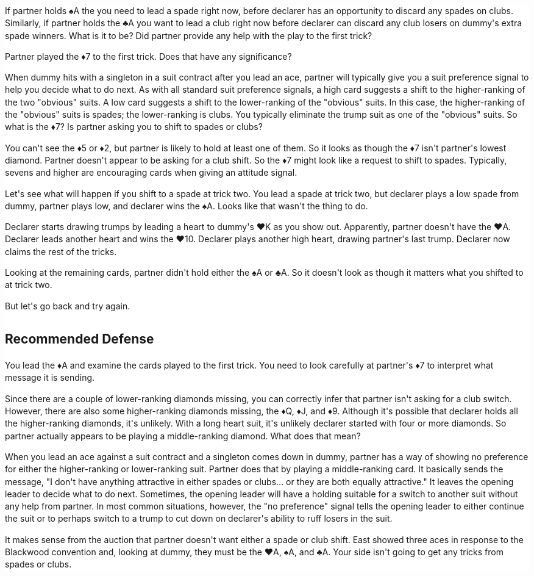If partner holds ♠A the you need to lead a spade right now, before declarer has an opportunity to discard any spades on clubs. Similarly, if partner holds the ♣A you want to lead a club right now before declarer can discard any club losers on dummy's extra spade winners. What is it to be? Did partner provide any help with the play to the first trick?

Partner played the ♦7 to the first trick. Does that have any significance?

When dummy hits with a singleton in a suit contract after you lead an ace, partner will typically give you a suit preference signal to help you decide what to do next. As with all standard suit preference signals, a high card suggests a shift to the higher-ranking of the two "obvious" suits. A low card suggests a shift to the lower-ranking of the "obvious" suits. In this case, the higher-ranking of the "obvious" suits is spades; the lower-ranking is clubs. You typically eliminate the trump suit as one of the "obvious" suits. So what is the ♦7? Is partner asking you to shift to spades or clubs?

You can't see the ♦5 or ♦2, but partner is likely to hold at least one of them. So it looks as though the ♦7 isn't partner's lowest diamond. Partner doesn't appear to be asking for a club shift. So the ♦7 might look like a request to shift to spades. Typically, sevens and higher are encouraging cards when giving an attitude signal.

Let's see what will happen if you shift to a spade at trick two. You lead a spade at trick two, but declarer plays a low spade from dummy, partner plays low, and declarer wins the ♠A. Looks like that wasn't the thing to do.

Declarer starts drawing trumps by leading a heart to dummy's ♥K as you show out. Apparently, partner doesn't have the ♥A. Declarer leads another heart and wins the ♥10. Declarer plays another high heart, drawing partner's last trump. Declarer now claims the rest of the tricks.

Looking at the remaining cards, partner didn't hold either the ♠A or ♣A. So it doesn't look as though it matters what you shifted to at trick two.

But let's go back and try again.

## Recommended Defense

You lead the ♦A and examine the cards played to the first trick. You need to look carefully at partner's ♦7 to interpret what message it is sending.

Since there are a couple of lower-ranking diamonds missing, you can correctly infer that partner isn't asking for a club switch. However, there are also some higher-ranking diamonds missing, the ♦Q, ♦J, and ♦9. Although it's possible that declarer holds all the higher-ranking diamonds, it's unlikely. With a long heart suit, it's unlikely declarer started with four or more diamonds. So partner actually appears to be playing a middle-ranking diamond. What does that mean?

When you lead an ace against a suit contract and a singleton comes down in dummy, partner has a way of showing no preference for either the higher-ranking or lower-ranking suit. Partner does that by playing a middle-ranking card. It basically sends the message, "I don't have anything attractive in either spades or clubs... or they are both equally attractive." It leaves the opening leader to decide what to do next. Sometimes, the opening leader will have a holding suitable for a switch to another suit without any help from partner. In most common situations, however, the "no preference" signal tells the opening leader to either continue the suit or to perhaps switch to a trump to cut down on declarer's ability to ruff losers in the suit.

It makes sense from the auction that partner doesn't want either a spade or club shift. East showed three aces in response to the Blackwood convention and, looking at dummy, they must be the ♥A, ♠A, and ♣A. Your side isn't going to get any tricks from spades or clubs.
